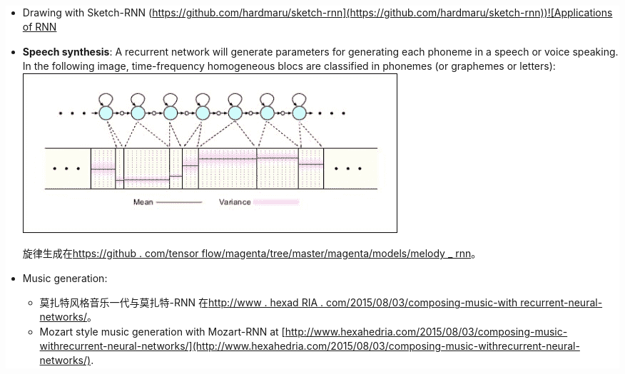 *   Drawing with Sketch-RNN ([https://github.com/hardmaru/sketch-rnn](https://github.com/hardmaru/sketch-rnn))![Applications of RNN](img/00083.jpeg)
*   **Speech synthesis**: A recurrent network will generate parameters for generating each phoneme in a speech or voice speaking. In the following image, time-frequency homogeneous blocs are classified in phonemes (or graphemes or letters):![Applications of RNN](img/00084.jpeg)

    旋律生成在[https://github . com/tensor flow/magenta/tree/master/magenta/models/melody _ rnn](https://github.com/tensorflow/magenta/tree/master/magenta/models/melody_rnn)。

*   Music generation:

    *   莫扎特风格音乐一代与莫扎特-RNN 在[http://www . hexad RIA . com/2015/08/03/composing-music-with recurrent-neural-networks/](http://www.hexahedria.com/2015/08/03/composing-music-withrecurrent-neural-networks/)。
    *   Mozart style music generation with Mozart-RNN at [http://www.hexahedria.com/2015/08/03/composing-music-withrecurrent-neural-networks/](http://www.hexahedria.com/2015/08/03/composing-music-withrecurrent-neural-networks/).
